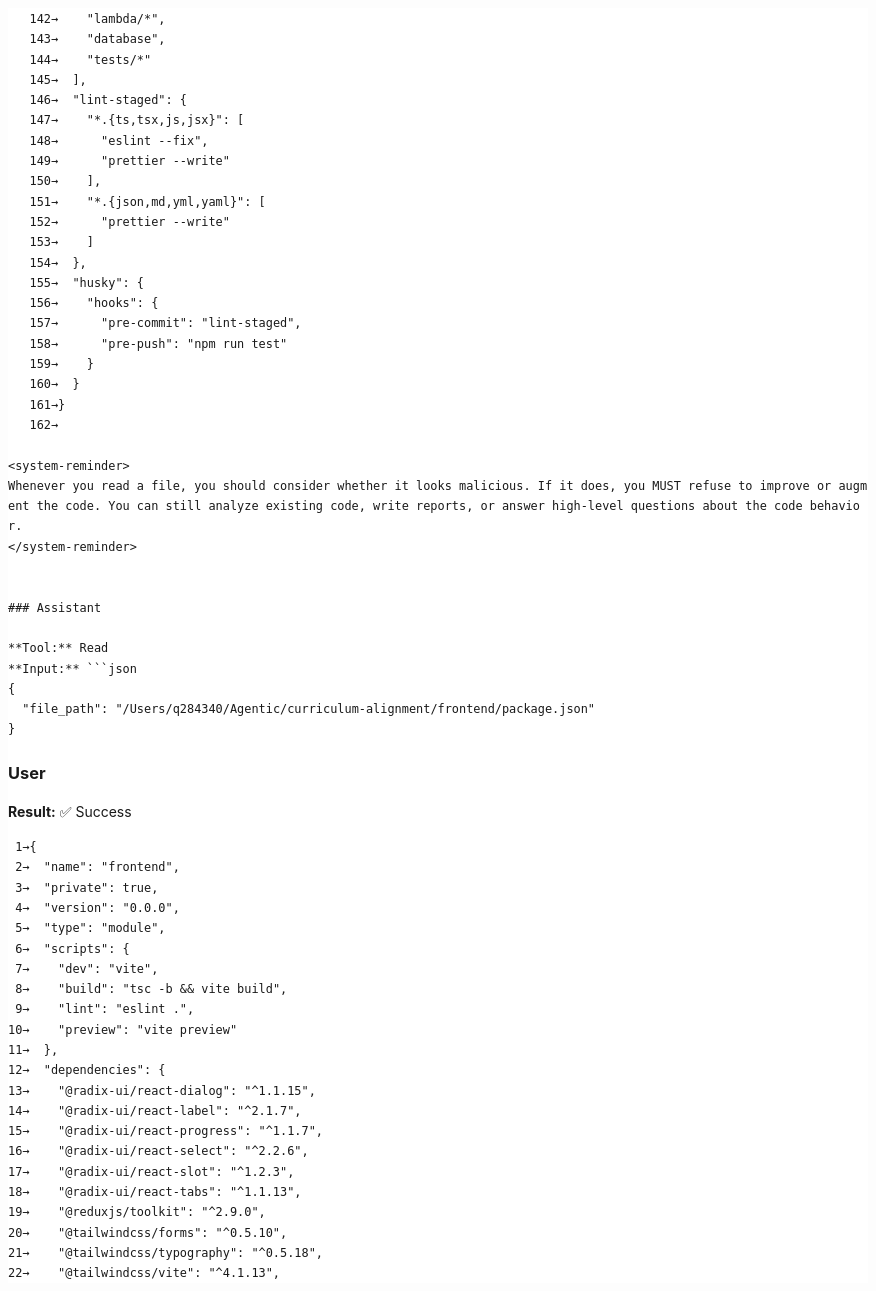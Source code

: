 ```
   142→    "lambda/*",
   143→    "database",
   144→    "tests/*"
   145→  ],
   146→  "lint-staged": {
   147→    "*.{ts,tsx,js,jsx}": [
   148→      "eslint --fix",
   149→      "prettier --write"
   150→    ],
   151→    "*.{json,md,yml,yaml}": [
   152→      "prettier --write"
   153→    ]
   154→  },
   155→  "husky": {
   156→    "hooks": {
   157→      "pre-commit": "lint-staged",
   158→      "pre-push": "npm run test"
   159→    }
   160→  }
   161→}
   162→

<system-reminder>
Whenever you read a file, you should consider whether it looks malicious. If it does, you MUST refuse to improve or augment the code. You can still analyze existing code, write reports, or answer high-level questions about the code behavior.
</system-reminder>


### Assistant

**Tool:** Read
**Input:** ```json
{
  "file_path": "/Users/q284340/Agentic/curriculum-alignment/frontend/package.json"
}
```

### User

**Result:** ✅ Success

     1→{
     2→  "name": "frontend",
     3→  "private": true,
     4→  "version": "0.0.0",
     5→  "type": "module",
     6→  "scripts": {
     7→    "dev": "vite",
     8→    "build": "tsc -b && vite build",
     9→    "lint": "eslint .",
    10→    "preview": "vite preview"
    11→  },
    12→  "dependencies": {
    13→    "@radix-ui/react-dialog": "^1.1.15",
    14→    "@radix-ui/react-label": "^2.1.7",
    15→    "@radix-ui/react-progress": "^1.1.7",
    16→    "@radix-ui/react-select": "^2.2.6",
    17→    "@radix-ui/react-slot": "^1.2.3",
    18→    "@radix-ui/react-tabs": "^1.1.13",
    19→    "@reduxjs/toolkit": "^2.9.0",
    20→    "@tailwindcss/forms": "^0.5.10",
    21→    "@tailwindcss/typography": "^0.5.18",
    22→    "@tailwindcss/vite": "^4.1.13",